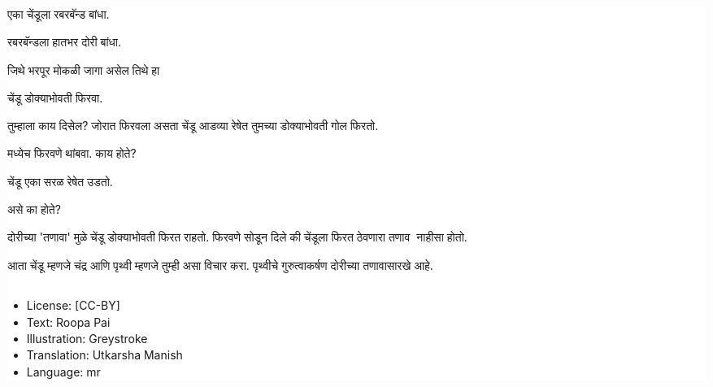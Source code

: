 एका चेंडूला रबरबॅन्ड बांधा. 

रबरबॅन्डला हातभर दोरी बांधा. 

जिथे भरपूर मोकळी जागा असेल तिथे हा 

चेंडू डोक्याभोवती फिरवा. 

तुम्हाला काय दिसेल? जोरात फिरवला असता चेंडू आडव्या रेषेत तुमच्या डोक्याभोवती गोल फिरतो. 

मध्येच फिरवणे थांबवा. काय होते?  

चेंडू एका सरळ रेषेत उडतो. 

असे का होते? 

दोरीच्या 'तणावा' मुळे चेंडू डोक्याभोवती फिरत राहतो. फिरवणे सोडून दिले की चेंडूला फिरत ठेवणारा तणाव  नाहीसा होतो. 

आता चेंडू म्हणजे चंद्र आणि पृथ्वी म्हणजे तुम्ही असा विचार करा. पृथ्वीचे गुरुत्वाकर्षण दोरीच्या तणावासारखे आहे. 

##
* License: [CC-BY]
* Text: Roopa Pai
* Illustration: Greystroke
* Translation: Utkarsha Manish
* Language: mr
